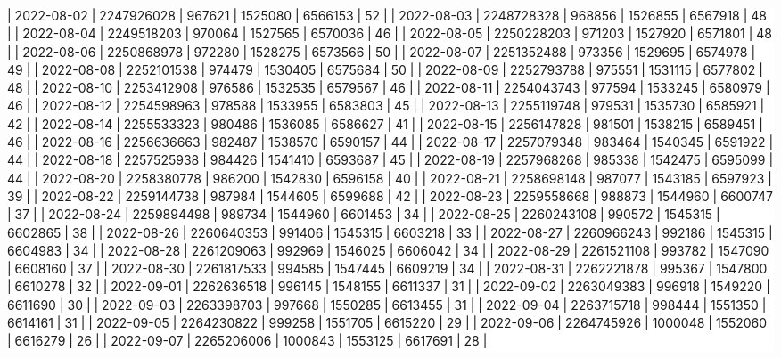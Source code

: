 | 2022-08-02 | 2247926028 | 967621 | 1525080 | 6566153 | 52 |
| 2022-08-03 | 2248728328 | 968856 | 1526855 | 6567918 | 48 |
| 2022-08-04 | 2249518203 | 970064 | 1527565 | 6570036 | 46 |
| 2022-08-05 | 2250228203 | 971203 | 1527920 | 6571801 | 48 |
| 2022-08-06 | 2250868978 | 972280 | 1528275 | 6573566 | 50 |
| 2022-08-07 | 2251352488 | 973356 | 1529695 | 6574978 | 49 |
| 2022-08-08 | 2252101538 | 974479 | 1530405 | 6575684 | 50 |
| 2022-08-09 | 2252793788 | 975551 | 1531115 | 6577802 | 48 |
| 2022-08-10 | 2253412908 | 976586 | 1532535 | 6579567 | 46 |
| 2022-08-11 | 2254043743 | 977594 | 1533245 | 6580979 | 46 |
| 2022-08-12 | 2254598963 | 978588 | 1533955 | 6583803 | 45 |
| 2022-08-13 | 2255119748 | 979531 | 1535730 | 6585921 | 42 |
| 2022-08-14 | 2255533323 | 980486 | 1536085 | 6586627 | 41 |
| 2022-08-15 | 2256147828 | 981501 | 1538215 | 6589451 | 46 |
| 2022-08-16 | 2256636663 | 982487 | 1538570 | 6590157 | 44 |
| 2022-08-17 | 2257079348 | 983464 | 1540345 | 6591922 | 44 |
| 2022-08-18 | 2257525938 | 984426 | 1541410 | 6593687 | 45 |
| 2022-08-19 | 2257968268 | 985338 | 1542475 | 6595099 | 44 |
| 2022-08-20 | 2258380778 | 986200 | 1542830 | 6596158 | 40 |
| 2022-08-21 | 2258698148 | 987077 | 1543185 | 6597923 | 39 |
| 2022-08-22 | 2259144738 | 987984 | 1544605 | 6599688 | 42 |
| 2022-08-23 | 2259558668 | 988873 | 1544960 | 6600747 | 37 |
| 2022-08-24 | 2259894498 | 989734 | 1544960 | 6601453 | 34 |
| 2022-08-25 | 2260243108 | 990572 | 1545315 | 6602865 | 38 |
| 2022-08-26 | 2260640353 | 991406 | 1545315 | 6603218 | 33 |
| 2022-08-27 | 2260966243 | 992186 | 1545315 | 6604983 | 34 |
| 2022-08-28 | 2261209063 | 992969 | 1546025 | 6606042 | 34 |
| 2022-08-29 | 2261521108 | 993782 | 1547090 | 6608160 | 37 |
| 2022-08-30 | 2261817533 | 994585 | 1547445 | 6609219 | 34 |
| 2022-08-31 | 2262221878 | 995367 | 1547800 | 6610278 | 32 |
| 2022-09-01 | 2262636518 | 996145 | 1548155 | 6611337 | 31 |
| 2022-09-02 | 2263049383 | 996918 | 1549220 | 6611690 | 30 |
| 2022-09-03 | 2263398703 | 997668 | 1550285 | 6613455 | 31 |
| 2022-09-04 | 2263715718 | 998444 | 1551350 | 6614161 | 31 |
| 2022-09-05 | 2264230822 | 999258 | 1551705 | 6615220 | 29 |
| 2022-09-06 | 2264745926 | 1000048 | 1552060 | 6616279 | 26 |
| 2022-09-07 | 2265206006 | 1000843 | 1553125 | 6617691 | 28 |